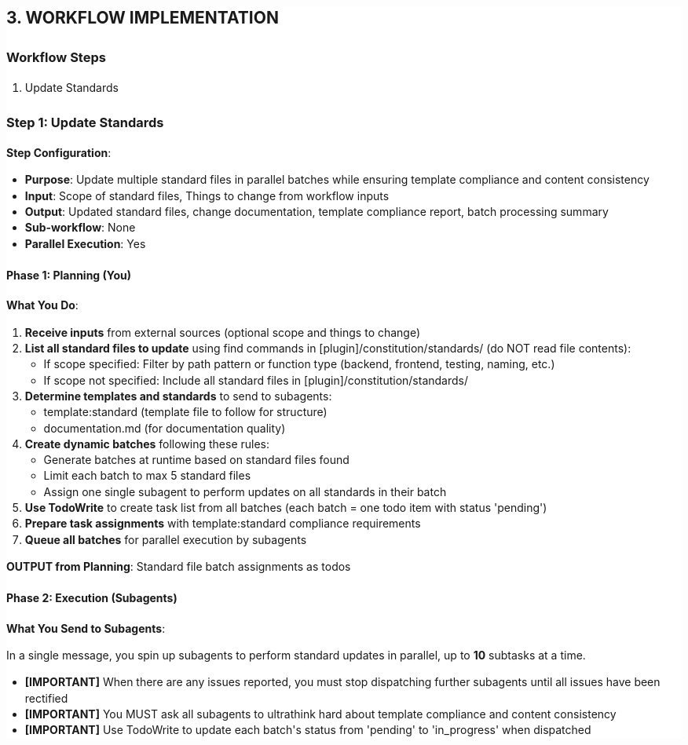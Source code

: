 ## 3. WORKFLOW IMPLEMENTATION

### Workflow Steps

1. Update Standards

### Step 1: Update Standards

**Step Configuration**:

- **Purpose**: Update multiple standard files in parallel batches while ensuring template compliance and content consistency
- **Input**: Scope of standard files, Things to change from workflow inputs
- **Output**: Updated standard files, change documentation, template compliance report, batch processing summary
- **Sub-workflow**: None
- **Parallel Execution**: Yes

#### Phase 1: Planning (You)

**What You Do**:

1. **Receive inputs** from external sources (optional scope and things to change)
2. **List all standard files to update** using find commands in [plugin]/constitution/standards/ (do NOT read file contents):
   - If scope specified: Filter by path pattern or function type (backend, frontend, testing, naming, etc.)
   - If scope not specified: Include all standard files in [plugin]/constitution/standards/
3. **Determine templates and standards** to send to subagents:
   - template:standard (template file to follow for structure)
   - documentation.md (for documentation quality)
4. **Create dynamic batches** following these rules:
   - Generate batches at runtime based on standard files found
   - Limit each batch to max 5 standard files
   - Assign one single subagent to perform updates on all standards in their batch
5. **Use TodoWrite** to create task list from all batches (each batch = one todo item with status 'pending')
6. **Prepare task assignments** with template:standard compliance requirements
7. **Queue all batches** for parallel execution by subagents

**OUTPUT from Planning**: Standard file batch assignments as todos

#### Phase 2: Execution (Subagents)

**What You Send to Subagents**:

In a single message, you spin up subagents to perform standard updates in parallel, up to **10** subtasks at a time.

- **[IMPORTANT]** When there are any issues reported, you must stop dispatching further subagents until all issues have been rectified
- **[IMPORTANT]** You MUST ask all subagents to ultrathink hard about template compliance and content consistency
- **[IMPORTANT]** Use TodoWrite to update each batch's status from 'pending' to 'in_progress' when dispatched
